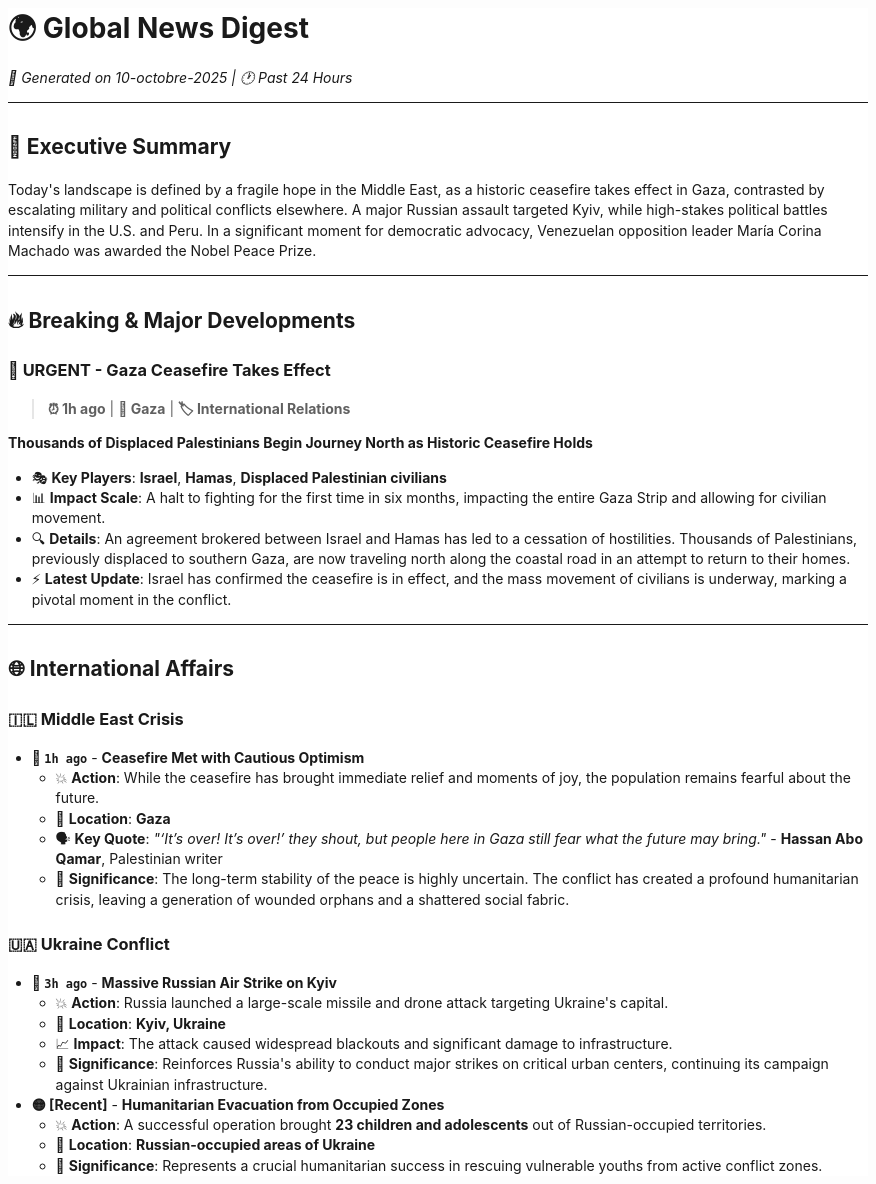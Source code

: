 # 🌍 Global News Digest
*📅 Generated on 10-octobre-2025 | 🕐 Past 24 Hours*

---

## 🎯 Executive Summary
Today's landscape is defined by a fragile hope in the Middle East, as a historic ceasefire takes effect in Gaza, contrasted by escalating military and political conflicts elsewhere. A major Russian assault targeted Kyiv, while high-stakes political battles intensify in the U.S. and Peru. In a significant moment for democratic advocacy, Venezuelan opposition leader María Corina Machado was awarded the Nobel Peace Prize.

---

## 🔥 Breaking & Major Developments

### 🚨 **URGENT** - Gaza Ceasefire Takes Effect
> **⏰ 1h ago** | **📍 Gaza** | **🏷️ International Relations**

**Thousands of Displaced Palestinians Begin Journey North as Historic Ceasefire Holds**

- 🎭 **Key Players**: **Israel**, **Hamas**, **Displaced Palestinian civilians**
- 📊 **Impact Scale**: A halt to fighting for the first time in six months, impacting the entire Gaza Strip and allowing for civilian movement.
- 🔍 **Details**: An agreement brokered between Israel and Hamas has led to a cessation of hostilities. Thousands of Palestinians, previously displaced to southern Gaza, are now traveling north along the coastal road in an attempt to return to their homes.
- ⚡ **Latest Update**: Israel has confirmed the ceasefire is in effect, and the mass movement of civilians is underway, marking a pivotal moment in the conflict.

---

## 🌐 International Affairs

### 🇮🇱 **Middle East Crisis**
- **🔴 `1h ago`** - **Ceasefire Met with Cautious Optimism**
  - 💥 **Action**: While the ceasefire has brought immediate relief and moments of joy, the population remains fearful about the future.
  - 📍 **Location**: **Gaza**
  - 🗣️ **Key Quote**: *"‘It’s over! It’s over!’ they shout, but people here in Gaza still fear what the future may bring."* - **Hassan Abo Qamar**, Palestinian writer
  - 🎯 **Significance**: The long-term stability of the peace is highly uncertain. The conflict has created a profound humanitarian crisis, leaving a generation of wounded orphans and a shattered social fabric.

### 🇺🇦 **Ukraine Conflict**
- **🔴 `3h ago`** - **Massive Russian Air Strike on Kyiv**
  - 💥 **Action**: Russia launched a large-scale missile and drone attack targeting Ukraine's capital.
  - 📍 **Location**: **Kyiv, Ukraine**
  - 📈 **Impact**: The attack caused widespread blackouts and significant damage to infrastructure.
  - 🎯 **Significance**: Reinforces Russia's ability to conduct major strikes on critical urban centers, continuing its campaign against Ukrainian infrastructure.
- **🟡 [Recent]** - **Humanitarian Evacuation from Occupied Zones**
  - 💥 **Action**: A successful operation brought **23 children and adolescents** out of Russian-occupied territories.
  - 📍 **Location**: **Russian-occupied areas of Ukraine**
  - 🎯 **Significance**: Represents a crucial humanitarian success in rescuing vulnerable youths from active conflict zones.
